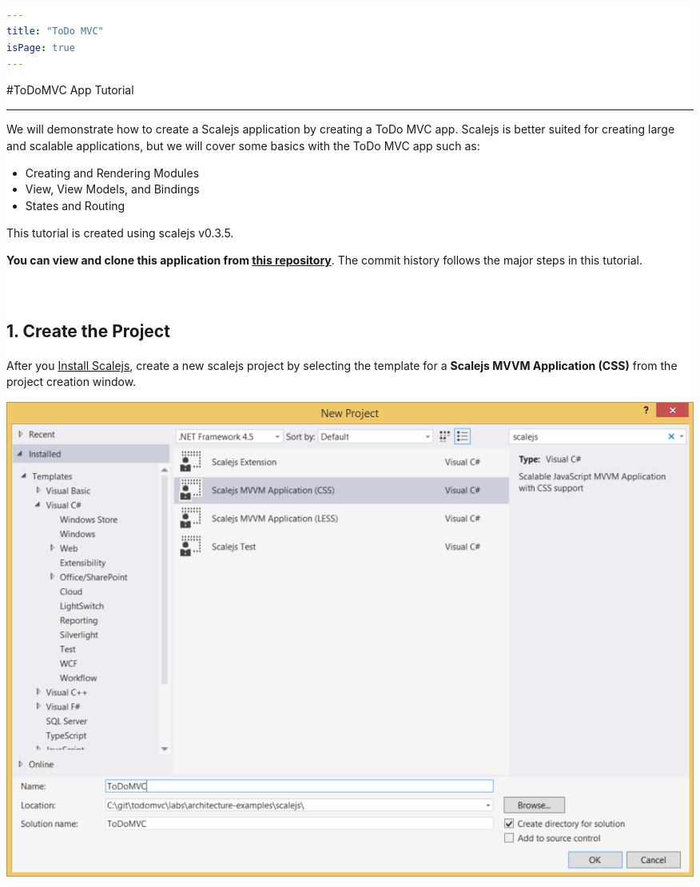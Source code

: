 ```yaml
---
title: "ToDo MVC"
isPage: true
---
```


#ToDoMVC App Tutorial

<hr>

We will demonstrate how to create a Scalejs application by creating a ToDo MVC app. Scalejs is better suited for creating large and scalable applications, but we will cover some basics with the ToDo MVC app such as:

* Creating and Rendering Modules
* View, View Models, and Bindings
* States and Routing

This tutorial is created using scalejs v0.3.5. 

__You can view and clone this application from [this repository](https://github.com/egucciar/todomvc/tree/scalejs/labs/architecture-examples/scalejs/ToDoMVC)__.
The commit history follows the major steps in this tutorial.

<br>

## 1. Create the Project

After you [Install Scalejs](./install.html), create a new scalejs project by selecting the template for a 
__Scalejs MVVM Application (CSS)__ from the project creation window.

![Scalejs MVVM Application is listed under 'Visual C#' templates](./project1.png)
